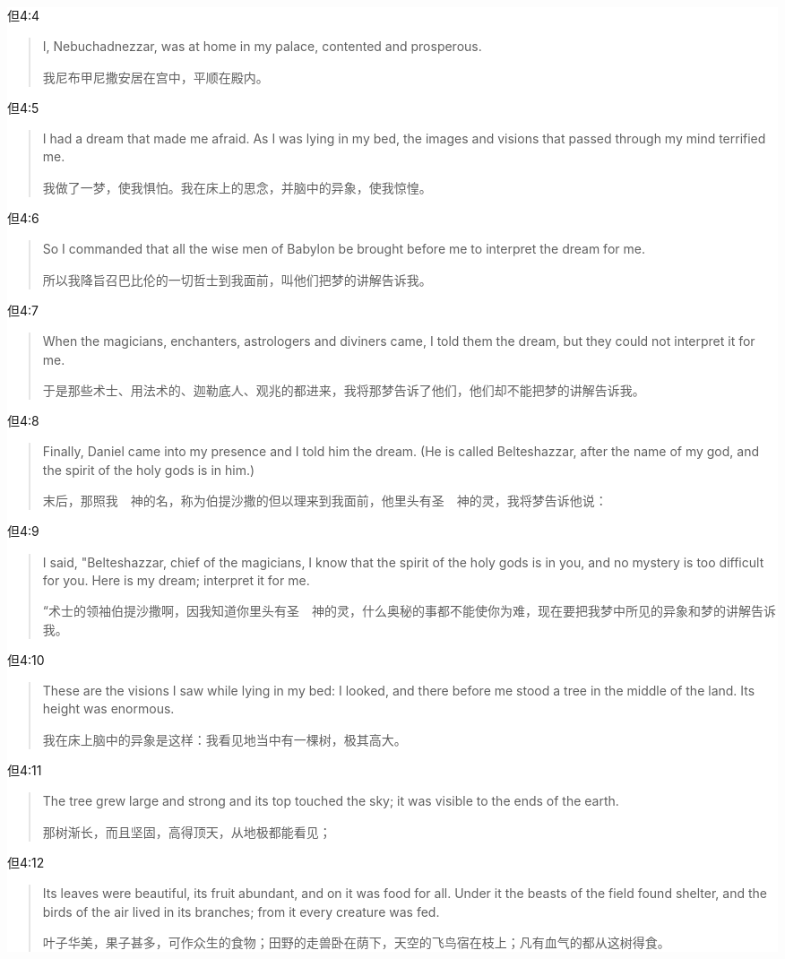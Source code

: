 
但4:4
> I, Nebuchadnezzar, was at home in my palace, contented and prosperous.
>
> 我尼布甲尼撒安居在宫中，平顺在殿内。


但4:5
> I had a dream that made me afraid. As I was lying in my bed, the images and visions that passed through my mind terrified me.
>
> 我做了一梦，使我惧怕。我在床上的思念，并脑中的异象，使我惊惶。


但4:6
> So I commanded that all the wise men of Babylon be brought before me to interpret the dream for me.
>
> 所以我降旨召巴比伦的一切哲士到我面前，叫他们把梦的讲解告诉我。


但4:7
> When the magicians, enchanters, astrologers and diviners came, I told them the dream, but they could not interpret it for me.
>
> 于是那些术士、用法术的、迦勒底人、观兆的都进来，我将那梦告诉了他们，他们却不能把梦的讲解告诉我。


但4:8
> Finally, Daniel came into my presence and I told him the dream. (He is called Belteshazzar, after the name of my god, and the spirit of the holy gods is in him.)
>
> 末后，那照我　神的名，称为伯提沙撒的但以理来到我面前，他里头有圣　神的灵，我将梦告诉他说：


但4:9
> I said, "Belteshazzar, chief of the magicians, I know that the spirit of the holy gods is in you, and no mystery is too difficult for you. Here is my dream; interpret it for me.
>
> “术士的领袖伯提沙撒啊，因我知道你里头有圣　神的灵，什么奥秘的事都不能使你为难，现在要把我梦中所见的异象和梦的讲解告诉我。


但4:10
> These are the visions I saw while lying in my bed: I looked, and there before me stood a tree in the middle of the land. Its height was enormous.
>
> 我在床上脑中的异象是这样：我看见地当中有一棵树，极其高大。


但4:11
> The tree grew large and strong and its top touched the sky; it was visible to the ends of the earth.
>
> 那树渐长，而且坚固，高得顶天，从地极都能看见；


但4:12
> Its leaves were beautiful, its fruit abundant, and on it was food for all. Under it the beasts of the field found shelter, and the birds of the air lived in its branches; from it every creature was fed.
>
> 叶子华美，果子甚多，可作众生的食物；田野的走兽卧在荫下，天空的飞鸟宿在枝上；凡有血气的都从这树得食。
